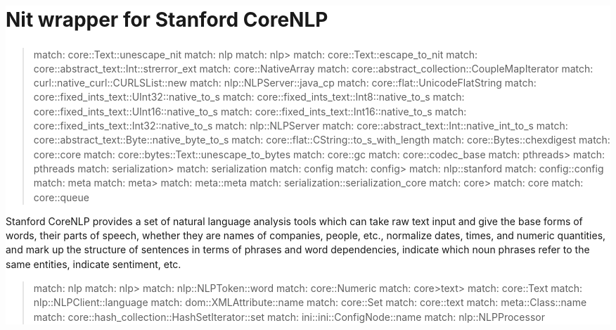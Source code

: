 # Nit wrapper for Stanford CoreNLP

> match: core::Text::unescape_nit
> match: nlp
> match: nlp>
> match: core::Text::escape_to_nit
> match: core::abstract_text::Int::strerror_ext
> match: core::NativeArray
> match: core::abstract_collection::CoupleMapIterator
> match: curl::native_curl::CURLSList::new
> match: nlp::NLPServer::java_cp
> match: core::flat::UnicodeFlatString
> match: core::fixed_ints_text::UInt32::native_to_s
> match: core::fixed_ints_text::Int8::native_to_s
> match: core::fixed_ints_text::UInt16::native_to_s
> match: core::fixed_ints_text::Int16::native_to_s
> match: core::fixed_ints_text::Int32::native_to_s
> match: nlp::NLPServer
> match: core::abstract_text::Int::native_int_to_s
> match: core::abstract_text::Byte::native_byte_to_s
> match: core::flat::CString::to_s_with_length
> match: core::Bytes::chexdigest
> match: core::core
> match: core::bytes::Text::unescape_to_bytes
> match: core::gc
> match: core::codec_base
> match: pthreads>
> match: pthreads
> match: serialization>
> match: serialization
> match: config
> match: config>
> match: nlp::stanford
> match: config::config
> match: meta
> match: meta>
> match: meta::meta
> match: serialization::serialization_core
> match: core>
> match: core
> match: core::queue

Stanford CoreNLP provides a set of natural language analysis tools which can take
raw text input and give the base forms of words, their parts of speech, whether
they are names of companies, people, etc., normalize dates, times, and numeric
quantities, and mark up the structure of sentences in terms of phrases and word
dependencies, indicate which noun phrases refer to the same entities, indicate
sentiment, etc.

> match: nlp
> match: nlp>
> match: nlp::NLPToken::word
> match: core::Numeric
> match: core>text>
> match: core::Text
> match: nlp::NLPClient::language
> match: dom::XMLAttribute::name
> match: core::Set
> match: core::text
> match: meta::Class::name
> match: core::hash_collection::HashSetIterator::set
> match: ini::ini::ConfigNode::name
> match: nlp::NLPProcessor